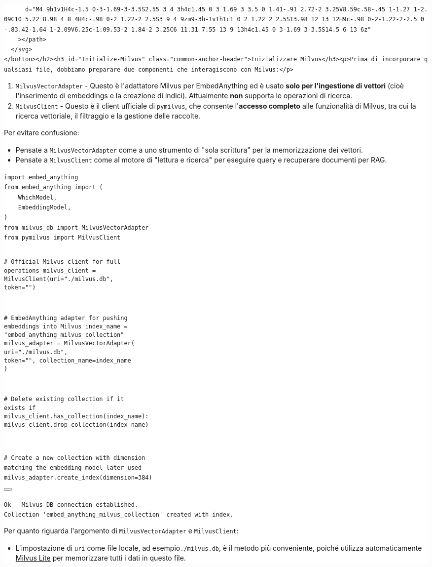           d="M4 9h1v1H4c-1.5 0-3-1.69-3-3.5S2.55 3 4 3h4c1.45 0 3 1.69 3 3.5 0 1.41-.91 2.72-2 3.25V8.59c.58-.45 1-1.27 1-2.09C10 5.22 8.98 4 8 4H4c-.98 0-2 1.22-2 2.5S3 9 4 9zm9-3h-1v1h1c1 0 2 1.22 2 2.5S13.98 12 13 12H9c-.98 0-2-1.22-2-2.5 0-.83.42-1.64 1-2.09V6.25c-1.09.53-2 1.84-2 3.25C6 11.31 7.55 13 9 13h4c1.45 0 3-1.69 3-3.5S14.5 6 13 6z"
        ></path>
      </svg>
    </button></h2><h3 id="Initialize-Milvus" class="common-anchor-header">Inizializzare Milvus</h3><p>Prima di incorporare qualsiasi file, dobbiamo preparare due componenti che interagiscono con Milvus:</p>
<ol>
<li><code translate="no">MilvusVectorAdapter</code> - Questo è l'adattatore Milvus per EmbedAnything ed è usato <strong>solo per l'ingestione di vettori</strong> (cioè l'inserimento di embeddings e la creazione di indici). Attualmente <strong>non</strong> supporta le operazioni di ricerca.</li>
<li><code translate="no">MilvusClient</code> - Questo è il client ufficiale di <code translate="no">pymilvus</code>, che consente l'<strong>accesso completo</strong> alle funzionalità di Milvus, tra cui la ricerca vettoriale, il filtraggio e la gestione delle raccolte.</li>
</ol>
<p>Per evitare confusione:</p>
<ul>
<li>Pensate a <code translate="no">MilvusVectorAdapter</code> come a uno strumento di "sola scrittura" per la memorizzazione dei vettori.</li>
<li>Pensate a <code translate="no">MilvusClient</code> come al motore di "lettura e ricerca" per eseguire query e recuperare documenti per RAG.</li>
</ul>
<pre><code translate="no" class="language-python"><span class="hljs-keyword">import</span> embed_anything
<span class="hljs-keyword">from</span> embed_anything <span class="hljs-keyword">import</span> (
    WhichModel,
    EmbeddingModel,
)
<span class="hljs-keyword">from</span> milvus_db <span class="hljs-keyword">import</span> MilvusVectorAdapter
<span class="hljs-keyword">from</span> pymilvus <span class="hljs-keyword">import</span> MilvusClient

<span class="hljs-comment"># Official Milvus client for full operations</span>
milvus_client = MilvusClient(uri=<span class="hljs-string">&quot;./milvus.db&quot;</span>, token=<span class="hljs-string">&quot;&quot;</span>)

<span class="hljs-comment"># EmbedAnything adapter for pushing embeddings into Milvus</span>
index_name = <span class="hljs-string">&quot;embed_anything_milvus_collection&quot;</span>
milvus_adapter = MilvusVectorAdapter(
    uri=<span class="hljs-string">&quot;./milvus.db&quot;</span>, token=<span class="hljs-string">&quot;&quot;</span>, collection_name=index_name
)

<span class="hljs-comment"># Delete existing collection if it exists</span>
<span class="hljs-keyword">if</span> milvus_client.has_collection(index_name):
    milvus_client.drop_collection(index_name)

<span class="hljs-comment"># Create a new collection with dimension matching the embedding model later used</span>
milvus_adapter.create_index(dimension=<span class="hljs-number">384</span>)
<button class="copy-code-btn"></button></code></pre>
<pre><code translate="no">Ok - Milvus DB connection established.
Collection 'embed_anything_milvus_collection' created with index.
</code></pre>
<div class="alert note">
<p>Per quanto riguarda l'argomento di <code translate="no">MilvusVectorAdapter</code> e <code translate="no">MilvusClient</code>:</p>
<ul>
<li>L'impostazione di <code translate="no">uri</code> come file locale, ad esempio<code translate="no">./milvus.db</code>, è il metodo più conveniente, poiché utilizza automaticamente <a href="https://milvus.io/docs/milvus_lite.md">Milvus Lite</a> per memorizzare tutti i dati in questo file.</li>